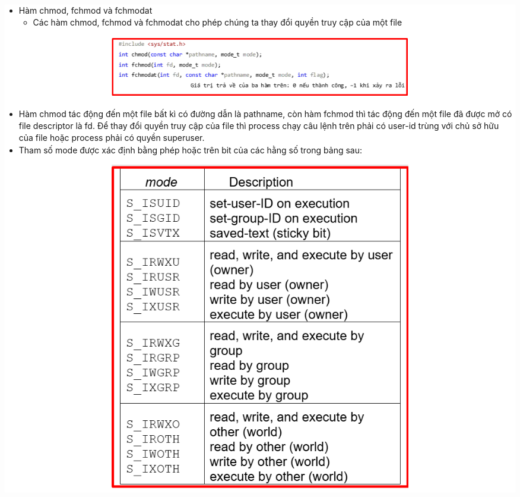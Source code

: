 + Hàm chmod, fchmod và fchmodat 
  + Các hàm chmod, fchmod và fchmodat cho phép chúng ta thay đổi quyền truy cập của một file
<p align="center">
  <img src="Images/Screenshot_31.png" alt="hello" style="width:500px; height:auto;"/>   
</p>

  + Hàm chmod tác động đến một file bất kì có đường dẫn là pathname, còn hàm fchmod thì tác động đến một file đã được mở có file descriptor là fd. Để thay đổi quyền truy cập của file thì process chạy câu lệnh trên phải có user-id trùng với chủ sở hữu của file hoặc process phải có quyền superuser. 
  + Tham số mode được xác định bằng phép hoặc trên bit của các hằng số trong bảng sau: 
<p align="center">
  <img src="Images/Screenshot_32.png" alt="hello" style="width:500px; height:auto;"/>   
</p>
